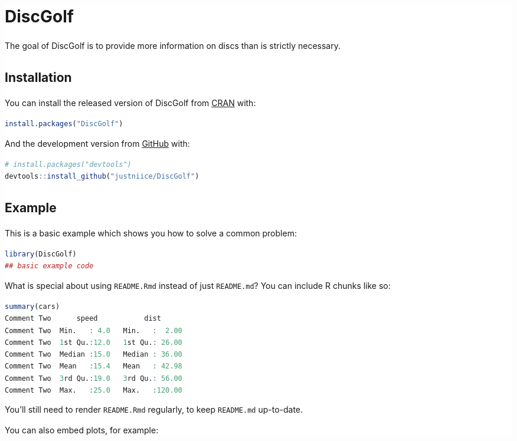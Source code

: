 


# DiscGolf




The goal of DiscGolf is to provide more information on discs than is
strictly necessary.

## Installation

You can install the released version of DiscGolf from
[CRAN](https://CRAN.R-project.org) with:

``` r
install.packages("DiscGolf")
```

And the development version from [GitHub](https://github.com/) with:

``` r
# install.packages("devtools")
devtools::install_github("justniice/DiscGolf")
```

## Example

This is a basic example which shows you how to solve a common problem:

``` r
library(DiscGolf)
## basic example code
```

What is special about using `README.Rmd` instead of just `README.md`?
You can include R chunks like so:

``` r
summary(cars)
Comment Two      speed           dist       
Comment Two  Min.   : 4.0   Min.   :  2.00  
Comment Two  1st Qu.:12.0   1st Qu.: 26.00  
Comment Two  Median :15.0   Median : 36.00  
Comment Two  Mean   :15.4   Mean   : 42.98  
Comment Two  3rd Qu.:19.0   3rd Qu.: 56.00  
Comment Two  Max.   :25.0   Max.   :120.00
```

You’ll still need to render `README.Rmd` regularly, to keep `README.md`
up-to-date.

You can also embed plots, for example:
